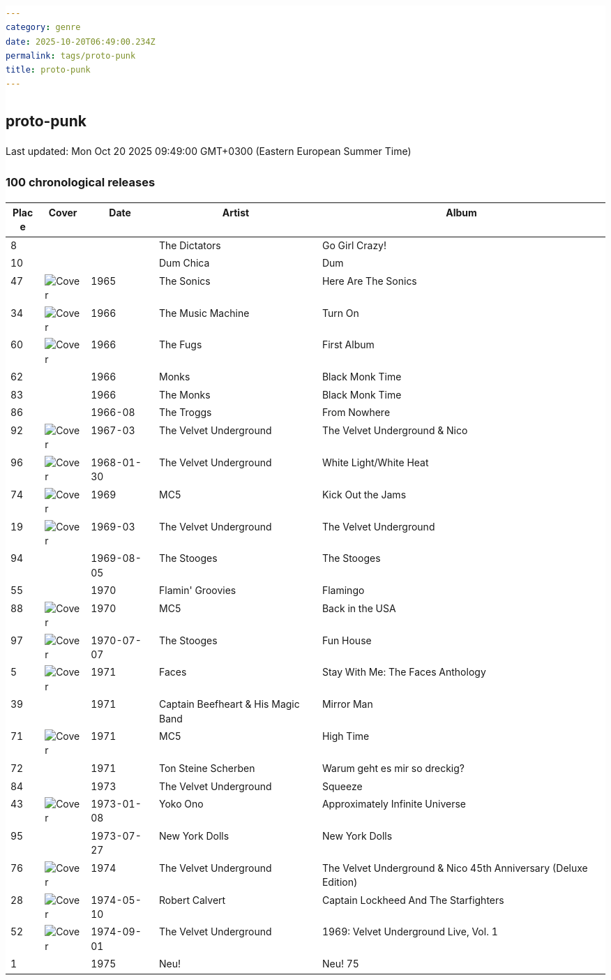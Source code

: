 ```yaml
---
category: genre
date: 2025-10-20T06:49:00.234Z
permalink: tags/proto-punk
title: proto-punk
---
```


## proto-punk

Last updated: <time datetime="2025-10-20T06:49:00.234Z">Mon Oct 20 2025 09:49:00 GMT+0300 (Eastern European Summer Time)</time>

### 100 chronological releases

| Place | Cover | Date | Artist | Album |
|---|---|---|---|---|
| 8 |  |  | The Dictators | Go Girl Crazy! |
| 10 |  |  | Dum Chica | Dum |
| 47 | ![Cover](https://lastfm.freetls.fastly.net/i/u/34s/019a014e58e2d1c09618ca341fb3a297.png) | 1965 | The Sonics | Here Are The Sonics |
| 34 | ![Cover](https://i.discogs.com/tqezajw-t3iTqGqWILqkFjnRT27Xr7FKs5FqpQwPBdk/rs:fit/g:sm/q:40/h:150/w:150/czM6Ly9kaXNjb2dz/LWRhdGFiYXNlLWlt/YWdlcy9SLTQxODQ5/MTktMTU3MjI3NjEy/OS00MTk2LmpwZWc.jpeg) | 1966 | The Music Machine | Turn On |
| 60 | ![Cover](https://i.discogs.com/xR3-3y9us-Li6EUNDaItU4TO-TrEcqNy-G2rg3vCZfc/rs:fit/g:sm/q:40/h:150/w:150/czM6Ly9kaXNjb2dz/LWRhdGFiYXNlLWlt/YWdlcy9SLTI2ODkz/ODQtMTI5NjY2ODcy/NS5qcGVn.jpeg) | 1966 | The Fugs | First Album |
| 62 |  | 1966 | Monks | Black Monk Time |
| 83 |  | 1966 | The Monks | Black Monk Time |
| 86 |  | 1966-08 | The Troggs | From Nowhere |
| 92 | ![Cover](https://lastfm.freetls.fastly.net/i/u/34s/99088f450ca5eecffdd08995d53bcf8b.png) | 1967-03 | The Velvet Underground | The Velvet Underground &amp; Nico |
| 96 | ![Cover](https://lastfm.freetls.fastly.net/i/u/34s/3fcc935cdbf04a13ad66a7f21f3e4058.png) | 1968-01-30 | The Velvet Underground | White Light&#x2F;White Heat |
| 74 | ![Cover](https://lastfm.freetls.fastly.net/i/u/34s/c7ddfec1a4ad4193a7f5dcebaf19ace2.png) | 1969 | MC5 | Kick Out the Jams |
| 19 | ![Cover](https://lastfm.freetls.fastly.net/i/u/34s/9508856b4a0c8f380809017af9f61974.png) | 1969-03 | The Velvet Underground | The Velvet Underground |
| 94 |  | 1969-08-05 | The Stooges | The Stooges |
| 55 |  | 1970 | Flamin&#39; Groovies | Flamingo |
| 88 | ![Cover](https://lastfm.freetls.fastly.net/i/u/34s/3fab6a2632c34d0a8b41a888aa196236.png) | 1970 | MC5 | Back in the USA |
| 97 | ![Cover](https://i.discogs.com/99E5NUfCOSjS9-JF7i4sPhxMTSWpGa_fDnTRZY9C_iA/rs:fit/g:sm/q:40/h:150/w:150/czM6Ly9kaXNjb2dz/LWRhdGFiYXNlLWlt/YWdlcy9SLTExNjkx/MTItMTM0Nzg5NjY1/NS03NjA5LmpwZWc.jpeg) | 1970-07-07 | The Stooges | Fun House |
| 5 | ![Cover](https://i.discogs.com/_axvDrjcJAzzu7Ps7sSWPmux0n0OWkePFgyV2Jf0FKU/rs:fit/g:sm/q:40/h:150/w:150/czM6Ly9kaXNjb2dz/LWRhdGFiYXNlLWlt/YWdlcy9SLTk1MzI3/OTgtMTQ4MjIxODU3/NC02NjQxLmpwZWc.jpeg) | 1971 | Faces | Stay With Me: The Faces Anthology |
| 39 |  | 1971 | Captain Beefheart &amp; His Magic Band | Mirror Man |
| 71 | ![Cover](https://lastfm.freetls.fastly.net/i/u/34s/114efa53bdb94e6aaef41fdda9b4df65.png) | 1971 | MC5 | High Time |
| 72 |  | 1971 | Ton Steine Scherben | Warum geht es mir so dreckig? |
| 84 |  | 1973 | The Velvet Underground | Squeeze |
| 43 | ![Cover](https://i.discogs.com/s0lsCF7HilzeT4UBQhFj2IMYdkFTCT685-FGc6fT55s/rs:fit/g:sm/q:40/h:150/w:150/czM6Ly9kaXNjb2dz/LWRhdGFiYXNlLWlt/YWdlcy9SLTE3MTIy/MzAtMTU5MDA3Njg3/OC05ODE0LmpwZWc.jpeg) | 1973-01-08 | Yoko Ono | Approximately Infinite Universe |
| 95 |  | 1973-07-27 | New York Dolls | New York Dolls |
| 76 | ![Cover](https://i.discogs.com/oqoDhU-w0rLnsgb5_e50x2wDaHYcMIGB1Taap27P9-E/rs:fit/g:sm/q:40/h:150/w:150/czM6Ly9kaXNjb2dz/LWRhdGFiYXNlLWlt/YWdlcy9SLTc5NzA4/MS0xNTY1MjE0NjU0/LTI0NjkuanBlZw.jpeg) | 1974 | The Velvet Underground | The Velvet Underground &amp; Nico 45th Anniversary (Deluxe Edition) |
| 28 | ![Cover](https://lastfm.freetls.fastly.net/i/u/34s/3abcabb563c546dfb12bd092c06ff3af.png) | 1974-05-10 | Robert Calvert | Captain Lockheed And The Starfighters |
| 52 | ![Cover](https://i.discogs.com/SjlDfDjF3Oy4Qa1Y7QV3HYGfJvTplcvVdaGVaP3vB5U/rs:fit/g:sm/q:40/h:150/w:150/czM6Ly9kaXNjb2dz/LWRhdGFiYXNlLWlt/YWdlcy9SLTIzMzgw/NTUtMTI3Nzk3MDQ5/NC5qcGVn.jpeg) | 1974-09-01 | The Velvet Underground | 1969: Velvet Underground Live, Vol. 1 |
| 1 |  | 1975 | Neu! | Neu! 75 |